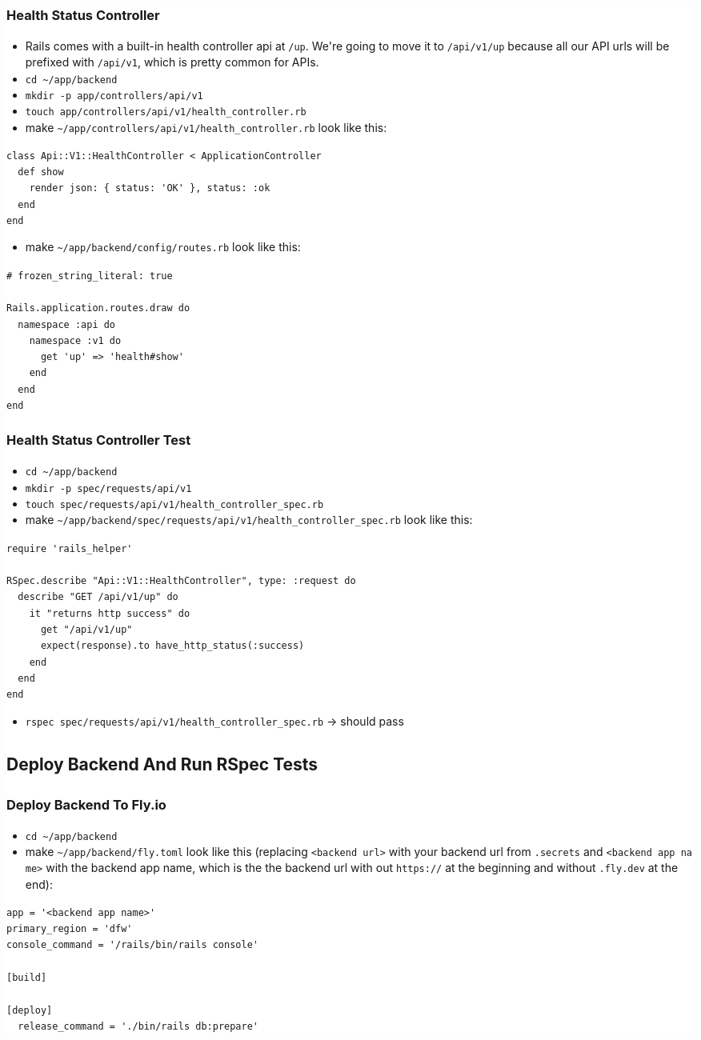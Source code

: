 ### Health Status Controller
- Rails comes with a built-in health controller api at `/up`. We're going to move it to `/api/v1/up` because all our API urls will be prefixed with `/api/v1`, which is pretty common for APIs.
- `cd ~/app/backend`
- `mkdir -p app/controllers/api/v1`
- `touch app/controllers/api/v1/health_controller.rb`
- make `~/app/controllers/api/v1/health_controller.rb` look like this:
```
class Api::V1::HealthController < ApplicationController
  def show
    render json: { status: 'OK' }, status: :ok
  end
end
```
- make `~/app/backend/config/routes.rb` look like this:
```
# frozen_string_literal: true

Rails.application.routes.draw do
  namespace :api do
    namespace :v1 do
      get 'up' => 'health#show'
    end
  end
end
```

### Health Status Controller Test
- `cd ~/app/backend`
- `mkdir -p spec/requests/api/v1`
- `touch spec/requests/api/v1/health_controller_spec.rb`
- make `~/app/backend/spec/requests/api/v1/health_controller_spec.rb` look like this:
```
require 'rails_helper'

RSpec.describe "Api::V1::HealthController", type: :request do
  describe "GET /api/v1/up" do
    it "returns http success" do
      get "/api/v1/up"
      expect(response).to have_http_status(:success)
    end
  end
end
```
- `rspec spec/requests/api/v1/health_controller_spec.rb` -> should pass

## Deploy Backend And Run RSpec Tests

### Deploy Backend To Fly.io
- `cd ~/app/backend`
- make `~/app/backend/fly.toml` look like this (replacing `<backend url>` with your backend url from `.secrets` and `<backend app name>` with the backend app name, which is the the backend url with out `https://` at the beginning and without `.fly.dev` at the end):
```
app = '<backend app name>'
primary_region = 'dfw'
console_command = '/rails/bin/rails console'

[build]

[deploy]
  release_command = './bin/rails db:prepare'

```